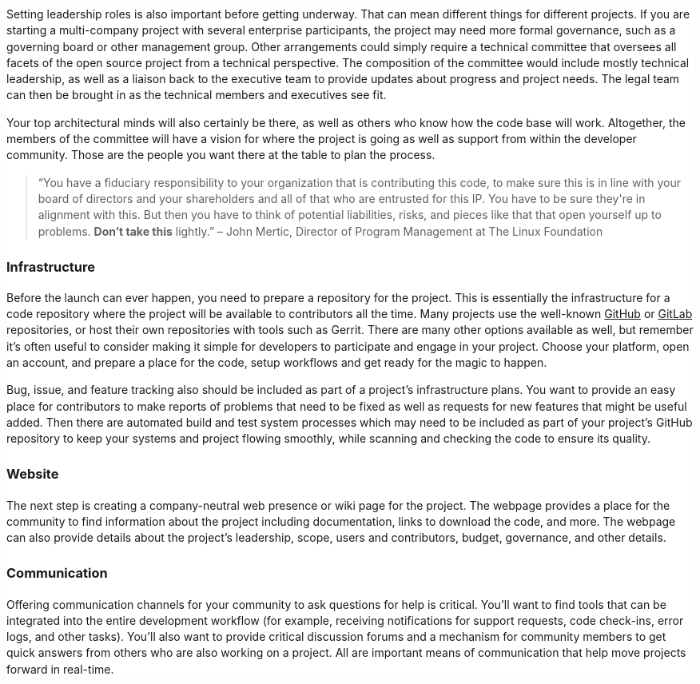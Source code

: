 Setting leadership roles is also important before getting underway. That can mean different things for different projects. If you are starting a multi-company project with several enterprise participants, the project may need more formal governance, such as a governing board or other management group. Other arrangements could simply require a technical committee that oversees all facets of the open source project from a technical perspective. The composition of the committee would include mostly technical leadership, as well as a liaison back to the executive team to provide updates about progress and project needs. The legal team can then be brought in as the technical members and executives see fit.

Your top architectural minds will also certainly be there, as well as others who know how the code base will work. Altogether, the members of the committee will have a vision for where the project is going as well as support from within the developer community. Those are the people you want there at the table to plan the process.

> “You have a fiduciary responsibility to your organization that is contributing this code, to make sure this is in line with your board of directors and your shareholders and all of that who are entrusted for this IP. You have to be sure they're in alignment with this. But then you have to think of potential liabilities, risks, and pieces like that that open yourself up to problems. **Don’t take this** lightly.” – John Mertic, Director of Program Management at The Linux Foundation

### Infrastructure

Before the launch can ever happen, you need to prepare a repository for the project. This is essentially the infrastructure for a code repository where the project will be available to contributors all the time. Many projects use the well-known [GitHub](https://github.com/) or [GitLab](https://about.gitlab.com/) repositories, or host their own repositories with tools such as Gerrit. There are many other options available as well, but remember it’s often useful to consider making it simple for developers to participate and engage in your project. Choose your platform, open an account, and prepare a place for the code, setup workflows and get ready for the magic to happen.

Bug, issue, and feature tracking also should be included as part of a project’s infrastructure plans. You want to provide an easy place for contributors to make reports of problems that need to be fixed as well as requests for new features that might be useful added. Then there are automated build and test system processes which may need to be included as part of your project’s GitHub repository to keep your systems and project flowing smoothly, while scanning and checking the code to ensure its quality.

### Website

The next step is creating a company-neutral web presence or wiki page for the project. The webpage provides a place for the community to find information about the project including documentation, links to download the code, and more. The webpage can also provide details about the project’s leadership, scope, users and contributors, budget, governance, and other details.

### Communication

Offering communication channels for your community to ask questions for help is critical. You’ll want to find tools that can be integrated into the entire development workflow (for example, receiving notifications for support requests, code check-ins, error logs, and other tasks). You’ll also want to provide critical discussion forums and a mechanism for community members to get quick answers from others who are also working on a project. All are important means of communication that help move projects forward in real-time.
